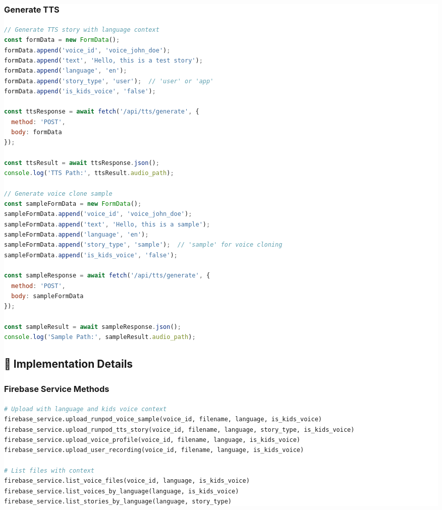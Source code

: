 ### **Generate TTS**

```javascript
// Generate TTS story with language context
const formData = new FormData();
formData.append('voice_id', 'voice_john_doe');
formData.append('text', 'Hello, this is a test story');
formData.append('language', 'en');
formData.append('story_type', 'user');  // 'user' or 'app'
formData.append('is_kids_voice', 'false');

const ttsResponse = await fetch('/api/tts/generate', {
  method: 'POST',
  body: formData
});

const ttsResult = await ttsResponse.json();
console.log('TTS Path:', ttsResult.audio_path);

// Generate voice clone sample
const sampleFormData = new FormData();
sampleFormData.append('voice_id', 'voice_john_doe');
sampleFormData.append('text', 'Hello, this is a sample');
sampleFormData.append('language', 'en');
sampleFormData.append('story_type', 'sample');  // 'sample' for voice cloning
sampleFormData.append('is_kids_voice', 'false');

const sampleResponse = await fetch('/api/tts/generate', {
  method: 'POST',
  body: sampleFormData
});

const sampleResult = await sampleResponse.json();
console.log('Sample Path:', sampleResult.audio_path);
```

## **🔧 Implementation Details**

### **Firebase Service Methods**

```python
# Upload with language and kids voice context
firebase_service.upload_runpod_voice_sample(voice_id, filename, language, is_kids_voice)
firebase_service.upload_runpod_tts_story(voice_id, filename, language, story_type, is_kids_voice)
firebase_service.upload_voice_profile(voice_id, filename, language, is_kids_voice)
firebase_service.upload_user_recording(voice_id, filename, language, is_kids_voice)

# List files with context
firebase_service.list_voice_files(voice_id, language, is_kids_voice)
firebase_service.list_voices_by_language(language, is_kids_voice)
firebase_service.list_stories_by_language(language, story_type)
```
